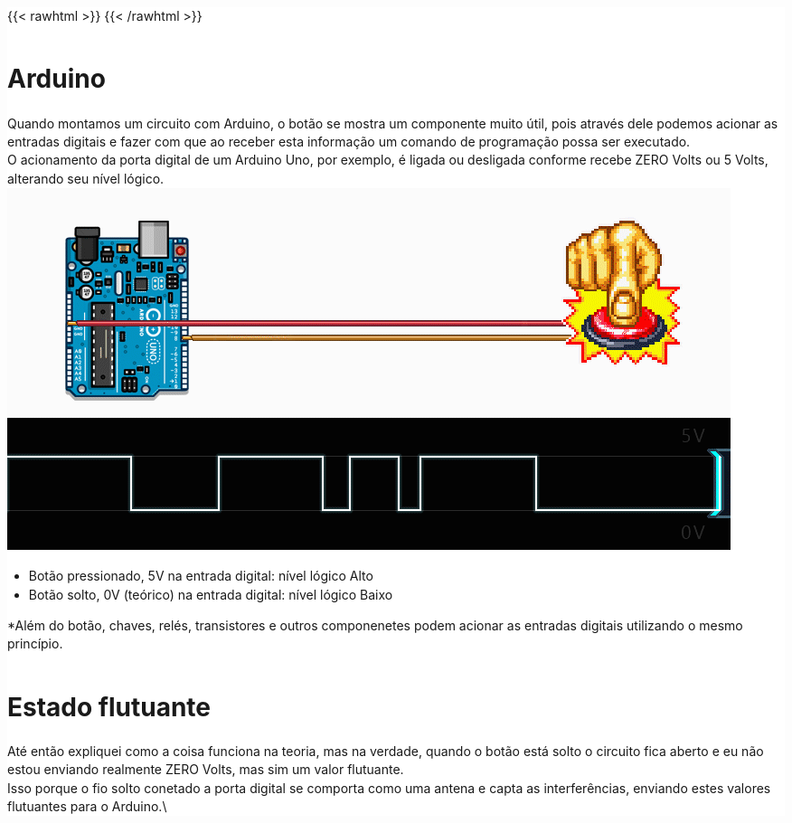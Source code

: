 {{< rawhtml >}}
    <iframe width="100%" height="400" src="https://lushprojects.com/circuitjs/circuitjs.html?cct=$+1+0.000005+10.20027730826997+50+5+50%0Aw+-176+64+-128+64+0%0As+-256+64+-176+64+0+1+false%0A162+-128+64+-16+64+2+default-led+1+0+0+0.01%0Av+-16+144+-256+144+0+0+40+5+0+0+0.5%0Aw+-256+64+-256+144+0%0Aw+-16+144+-16+64+0%0Ax+-246+28+-184+31+4+24+Bot%C3%A3o%0Ax+-127+27+-27+30+4+24+L%C3%A2mpada%0Ax+-219+191+-38+194+4+24+Fonte%5Csde%5Csenergia%0A" frameborder="0"></iframe>
{{< /rawhtml >}}

# Arduino

Quando montamos um circuito com Arduino, o botão se mostra um componente muito útil, pois através dele podemos acionar as entradas digitais e fazer com que ao receber esta informação um comando de programação possa ser executado.\
O acionamento da porta digital de um Arduino Uno, por exemplo, é ligada ou desligada conforme recebe ZERO Volts ou 5 Volts, alterando seu nível lógico.![](logic-level.gif)  

* Botão pressionado, 5V na entrada digital: nível lógico Alto
* Botão solto, 0V (teórico) na entrada digital: nível lógico Baixo

\*Além do botão, chaves, relés, transistores e outros componenetes podem acionar as entradas digitais utilizando o mesmo princípio.

# Estado flutuante

Até então expliquei como a coisa funciona na teoria, mas na verdade, quando o botão está solto o circuito fica aberto e eu não estou enviando realmente ZERO Volts, mas sim um valor flutuante.\
Isso porque o fio solto conetado a porta digital se comporta como uma antena e capta as interferências, enviando estes valores flutuantes para o Arduino.\
